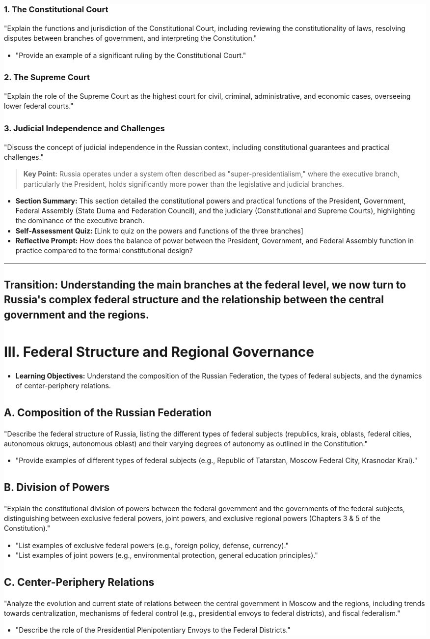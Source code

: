 ### 1. The Constitutional Court
"Explain the functions and jurisdiction of the Constitutional Court, including reviewing the constitutionality of laws, resolving disputes between branches of government, and interpreting the Constitution."
*   "Provide an example of a significant ruling by the Constitutional Court."

### 2. The Supreme Court
"Explain the role of the Supreme Court as the highest court for civil, criminal, administrative, and economic cases, overseeing lower federal courts."

### 3. Judicial Independence and Challenges
"Discuss the concept of judicial independence in the Russian context, including constitutional guarantees and practical challenges."

> **Key Point:** Russia operates under a system often described as "super-presidentialism," where the executive branch, particularly the President, holds significantly more power than the legislative and judicial branches.

*   **Section Summary:** This section detailed the constitutional powers and practical functions of the President, Government, Federal Assembly (State Duma and Federation Council), and the judiciary (Constitutional and Supreme Courts), highlighting the dominance of the executive branch.
*   **Self-Assessment Quiz:** [Link to quiz on the powers and functions of the three branches]
*   **Reflective Prompt:** How does the balance of power between the President, Government, and Federal Assembly function in practice compared to the formal constitutional design?
---
**Transition:** Understanding the main branches at the federal level, we now turn to Russia's complex federal structure and the relationship between the central government and the regions.
---
# III. Federal Structure and Regional Governance
*   **Learning Objectives:** Understand the composition of the Russian Federation, the types of federal subjects, and the dynamics of center-periphery relations.

## A. Composition of the Russian Federation
"Describe the federal structure of Russia, listing the different types of federal subjects (republics, krais, oblasts, federal cities, autonomous okrugs, autonomous oblast) and their varying degrees of autonomy as outlined in the Constitution."
*   "Provide examples of different types of federal subjects (e.g., Republic of Tatarstan, Moscow Federal City, Krasnodar Krai)."

## B. Division of Powers
"Explain the constitutional division of powers between the federal government and the governments of the federal subjects, distinguishing between exclusive federal powers, joint powers, and exclusive regional powers (Chapters 3 & 5 of the Constitution)."
*   "List examples of exclusive federal powers (e.g., foreign policy, defense, currency)."
*   "List examples of joint powers (e.g., environmental protection, general education principles)."

## C. Center-Periphery Relations
"Analyze the evolution and current state of relations between the central government in Moscow and the regions, including trends towards centralization, mechanisms of federal control (e.g., presidential envoys to federal districts), and fiscal federalism."
*   "Describe the role of the Presidential Plenipotentiary Envoys to the Federal Districts."
